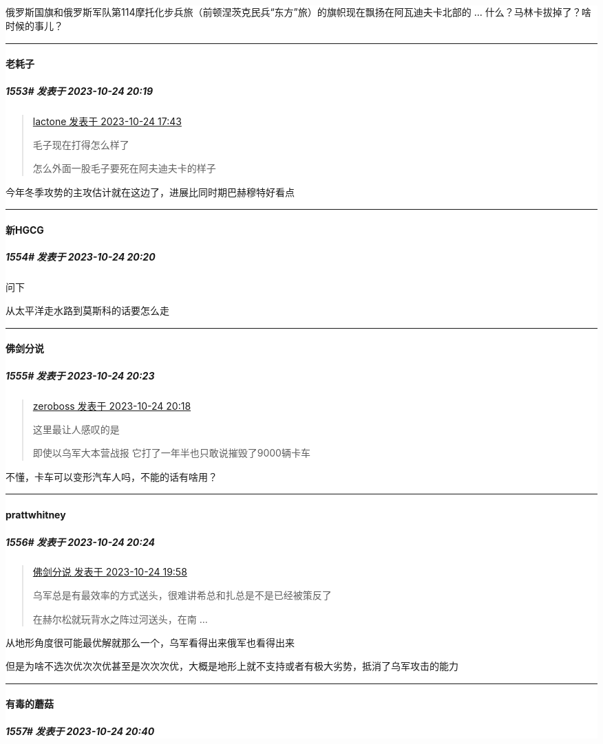 俄罗斯国旗和俄罗斯军队第114摩托化步兵旅（前顿涅茨克民兵“东方”旅）的旗帜现在飘扬在阿瓦迪夫卡北部的 ...</blockquote>
什么？马林卡拔掉了？啥时候的事儿？

*****

####  老耗子  
##### 1553#       发表于 2023-10-24 20:19

<blockquote><a href="httphttps://bbs.saraba1st.com/2b/forum.php?mod=redirect&amp;goto=findpost&amp;pid=62816618&amp;ptid=2155817" target="_blank">lactone 发表于 2023-10-24 17:43</a>

毛子现在打得怎么样了

怎么外面一股毛子要死在阿夫迪夫卡的样子</blockquote>
今年冬季攻势的主攻估计就在这边了，进展比同时期巴赫穆特好看点

*****

####  新HGCG  
##### 1554#       发表于 2023-10-24 20:20

问下

从太平洋走水路到莫斯科的话要怎么走


*****

####  佛剑分说  
##### 1555#       发表于 2023-10-24 20:23

<blockquote><a href="httphttps://bbs.saraba1st.com/2b/forum.php?mod=redirect&amp;goto=findpost&amp;pid=62818197&amp;ptid=2155817" target="_blank">zeroboss 发表于 2023-10-24 20:18</a>

这里最让人感叹的是 

即使以乌军大本营战报 它打了一年半也只敢说摧毁了9000辆卡车</blockquote>
不懂，卡车可以变形汽车人吗，不能的话有啥用？

*****

####  prattwhitney  
##### 1556#       发表于 2023-10-24 20:24

<blockquote><a href="httphttps://bbs.saraba1st.com/2b/forum.php?mod=redirect&amp;goto=findpost&amp;pid=62818023&amp;ptid=2155817" target="_blank">佛剑分说 发表于 2023-10-24 19:58</a>

乌军总是有最效率的方式送头，很难讲希总和扎总是不是已经被策反了

在赫尔松就玩背水之阵过河送头，在南 ...</blockquote>
从地形角度很可能最优解就那么一个，乌军看得出来俄军也看得出来

但是为啥不选次优次次优甚至是次次次优，大概是地形上就不支持或者有极大劣势，抵消了乌军攻击的能力


*****

####  有毒的蘑菇  
##### 1557#       发表于 2023-10-24 20:40
